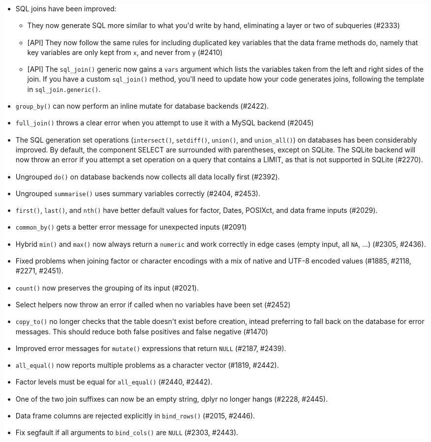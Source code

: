 * SQL joins have been improved:

  * They now generate SQL more similar to what you'd write by hand,
    eliminating a layer or two of subqueries (#2333)
    
  * [API] They now follow the same rules for including duplicated key variables
    that the data frame methods do, namely that key variables are only
    kept from `x`, and never from `y` (#2410)
    
  * [API] The `sql_join()` generic now gains a `vars` argument which lists
    the variables taken from the left and right sides of the join. If you
    have a custom `sql_join()` method, you'll need to update how your
    code generates joins, following the template in `sql_join.generic()`.

* `group_by()` can now perform an inline mutate for database backends (#2422).

* `full_join()` throws a clear error when you attempt to use it with a
  MySQL backend (#2045)

* The SQL generation set operations (`intersect()`, `setdiff()`, `union()`, and
  `union_all()`) on databases has been considerably improved. By default,
  the component SELECT are surrounded with parentheses, except on SQLite.
  The SQLite backend will now throw an error if you attempt a set operation
  on a query that contains a LIMIT, as that is not supported in SQLite (#2270).

* Ungrouped `do()` on database backends now collects all data locally first
  (#2392).

* Ungrouped `summarise()` uses summary variables correctly (#2404, #2453).

* `first()`, `last()`, and `nth()` have better default values for factor,
  Dates, POSIXct, and data frame inputs (#2029).

* `common_by()` gets a better error message for unexpected inputs (#2091)

* Hybrid `min()` and `max()` now always return a `numeric` and work correctly in edge cases (empty input, all `NA`, ...) (#2305, #2436).

* Fixed problems when joining factor or character encodings with a mix of native and UTF-8 encoded values (#1885, #2118, #2271, #2451).

* `count()` now preserves the grouping of its input (#2021).

* Select helpers now throw an error if called when no variables have been 
  set (#2452)

* `copy_to()` no longer checks that the table doesn't exist before creation,
  intead preferring to fall back on the database for error messages. This
  should reduce both false positives and false negative (#1470)

* Improved error messages for `mutate()` expressions that return `NULL` (#2187, #2439).

* `all_equal()` now reports multiple problems as a character vector (#1819, #2442).

* Factor levels must be equal for `all_equal()` (#2440, #2442).

* One of the two join suffixes can now be an empty string, dplyr no longer hangs (#2228, #2445).

* Data frame columns are rejected explicitly in `bind_rows()` (#2015, #2446).

* Fix segfault if all arguments to `bind_cols()` are `NULL` (#2303, #2443).
